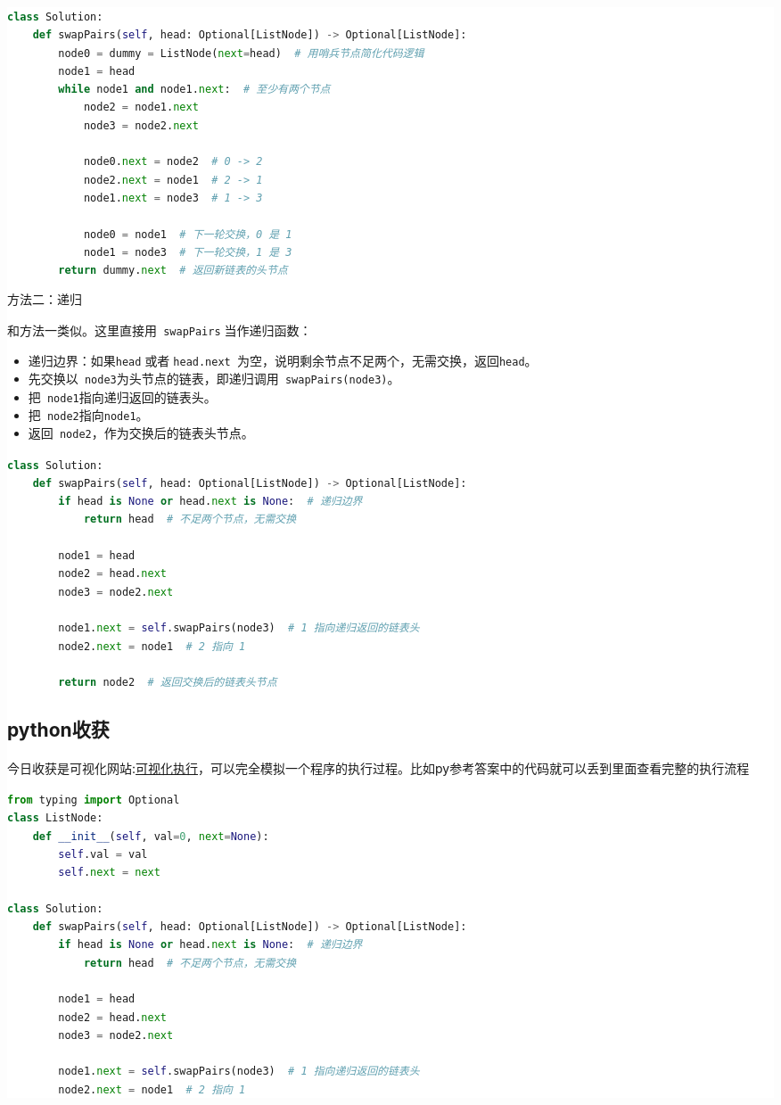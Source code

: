 ```python
class Solution:
    def swapPairs(self, head: Optional[ListNode]) -> Optional[ListNode]:
        node0 = dummy = ListNode(next=head)  # 用哨兵节点简化代码逻辑
        node1 = head
        while node1 and node1.next:  # 至少有两个节点
            node2 = node1.next
            node3 = node2.next

            node0.next = node2  # 0 -> 2
            node2.next = node1  # 2 -> 1
            node1.next = node3  # 1 -> 3

            node0 = node1  # 下一轮交换，0 是 1
            node1 = node3  # 下一轮交换，1 是 3
        return dummy.next  # 返回新链表的头节点
```

方法二：递归

和方法一类似。这里直接用` swapPairs` 当作递归函数：

- 递归边界：如果`head` 或者 `head.next `为空，说明剩余节点不足两个，无需交换，返回`head`。
- 先交换以` node3`为头节点的链表，即递归调用` swapPairs(node3)`。
- 把` node1`指向递归返回的链表头。
- 把` node2`指向`node1`。
- 返回` node2`，作为交换后的链表头节点。

```python
class Solution:
    def swapPairs(self, head: Optional[ListNode]) -> Optional[ListNode]:
        if head is None or head.next is None:  # 递归边界
            return head  # 不足两个节点，无需交换

        node1 = head
        node2 = head.next
        node3 = node2.next

        node1.next = self.swapPairs(node3)  # 1 指向递归返回的链表头
        node2.next = node1  # 2 指向 1

        return node2  # 返回交换后的链表头节点
```

## python收获

今日收获是可视化网站:[可视化执行](https://pythontutor.com/)，可以完全模拟一个程序的执行过程。比如py参考答案中的代码就可以丢到里面查看完整的执行流程

```python
from typing import Optional
class ListNode:
    def __init__(self, val=0, next=None):
        self.val = val
        self.next = next

class Solution:
    def swapPairs(self, head: Optional[ListNode]) -> Optional[ListNode]:
        if head is None or head.next is None:  # 递归边界
            return head  # 不足两个节点，无需交换

        node1 = head
        node2 = head.next
        node3 = node2.next

        node1.next = self.swapPairs(node3)  # 1 指向递归返回的链表头
        node2.next = node1  # 2 指向 1

```